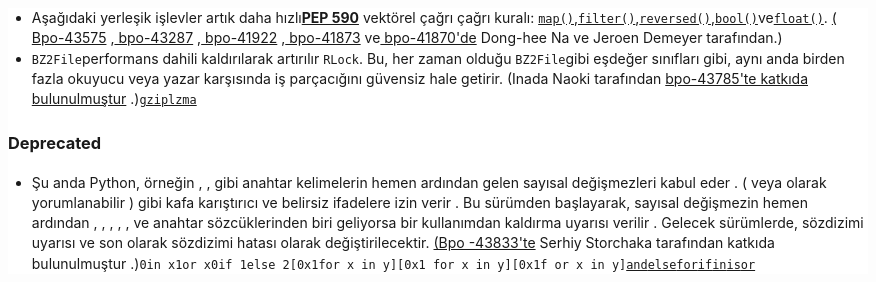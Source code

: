 * Aşağıdaki yerleşik işlevler artık daha hızlı[**PEP 590**](https://www.python.org/dev/peps/pep-0590) vektörel çağrı çağrı kuralı: [`map()`](https://docs.python.org/3.10/library/functions.html#map),[`filter()`](https://docs.python.org/3.10/library/functions.html#filter),[`reversed()`](https://docs.python.org/3.10/library/functions.html#reversed),[`bool()`](https://docs.python.org/3.10/library/functions.html#bool)ve[`float()`](https://docs.python.org/3.10/library/functions.html#float). [( Bpo-43575](https://bugs.python.org/issue?@action=redirect\&bpo=43575) ,[ bpo-43287](https://bugs.python.org/issue?@action=redirect\&bpo=43287) ,[ bpo-41922](https://bugs.python.org/issue?@action=redirect\&bpo=41922) ,[ bpo-41873](https://bugs.python.org/issue?@action=redirect\&bpo=41873) ve[ bpo-41870'de](https://bugs.python.org/issue?@action=redirect\&bpo=41870) Dong-hee Na ve Jeroen Demeyer tarafından.)
* `BZ2File`performans dahili kaldırılarak artırılır `RLock`. Bu, her zaman olduğu `BZ2File`gibi eşdeğer sınıfları gibi, aynı anda birden fazla okuyucu veya yazar karşısında iş parçacığını güvensiz hale getirir. (Inada Naoki tarafından [bpo-43785'te katkıda bulunulmuştur](https://bugs.python.org/issue?@action=redirect\&bpo=43785) .)[`gzip`](https://docs.python.org/3.10/library/gzip.html#module-gzip)[`lzma`](https://docs.python.org/3.10/library/lzma.html#module-lzma)

### Deprecated

* Şu anda Python, örneğin , , gibi anahtar kelimelerin hemen ardından gelen sayısal değişmezleri kabul eder . ( veya olarak yorumlanabilir ) gibi kafa karıştırıcı ve belirsiz ifadelere izin verir . Bu sürümden başlayarak, sayısal değişmezin hemen ardından , , , , , ve anahtar sözcüklerinden biri geliyorsa bir kullanımdan kaldırma uyarısı verilir . Gelecek sürümlerde, sözdizimi uyarısı ve son olarak sözdizimi hatası olarak değiştirilecektir. [(Bpo -43833'te](https://bugs.python.org/issue?@action=redirect\&bpo=43833) Serhiy Storchaka tarafından katkıda bulunulmuştur .)`0in x1or x0if 1else 2[0x1for x in y][0x1 for x in y][0x1f or x in y]`[`and`](https://docs.python.org/3.10/reference/expressions.html#and)[`else`](https://docs.python.org/3.10/reference/compound\_stmts.html#else)[`for`](https://docs.python.org/3.10/reference/compound\_stmts.html#for)[`if`](https://docs.python.org/3.10/reference/compound\_stmts.html#if)[`in`](https://docs.python.org/3.10/reference/expressions.html#in)[`is`](https://docs.python.org/3.10/reference/expressions.html#is)[`or`](https://docs.python.org/3.10/reference/expressions.html#or)
